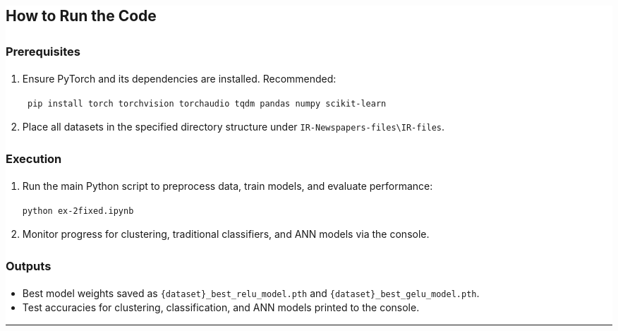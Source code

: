 ## How to Run the Code

### Prerequisites
1. Ensure PyTorch and its dependencies are installed. Recommended:
   ```bash
    pip install torch torchvision torchaudio tqdm pandas numpy scikit-learn
   ```
2. Place all datasets in the specified directory structure under `IR-Newspapers-files\IR-files`.

### Execution
1. Run the main Python script to preprocess data, train models, and evaluate performance:
   ```bash
   python ex-2fixed.ipynb
   ```
2. Monitor progress for clustering, traditional classifiers, and ANN models via the console.

### Outputs
- Best model weights saved as `{dataset}_best_relu_model.pth` and `{dataset}_best_gelu_model.pth`.
- Test accuracies for clustering, classification, and ANN models printed to the console.

---